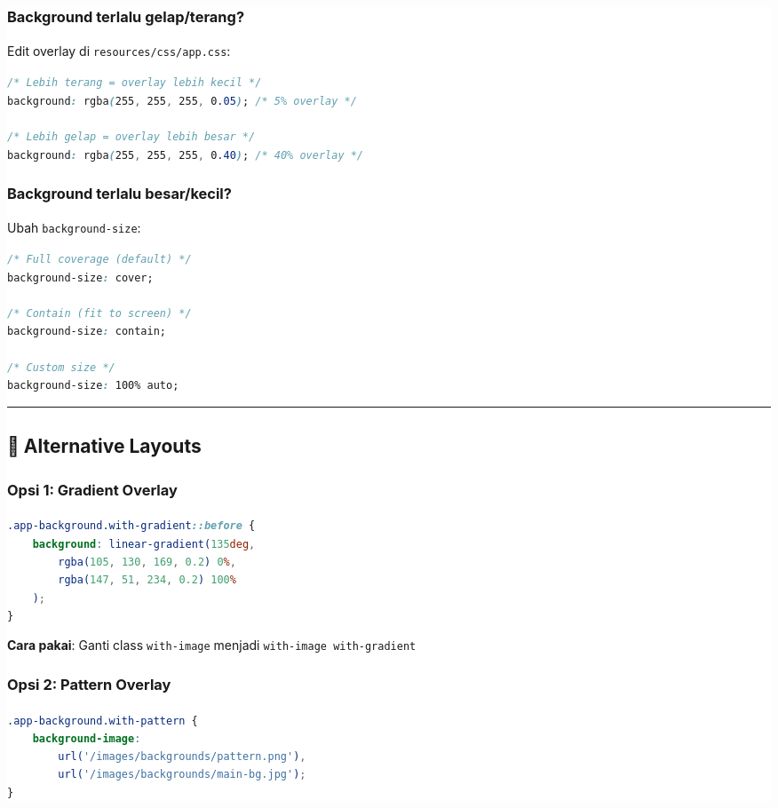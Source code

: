 ### **Background terlalu gelap/terang?**

Edit overlay di `resources/css/app.css`:

```css
/* Lebih terang = overlay lebih kecil */
background: rgba(255, 255, 255, 0.05); /* 5% overlay */

/* Lebih gelap = overlay lebih besar */
background: rgba(255, 255, 255, 0.40); /* 40% overlay */
```

### **Background terlalu besar/kecil?**

Ubah `background-size`:

```css
/* Full coverage (default) */
background-size: cover;

/* Contain (fit to screen) */
background-size: contain;

/* Custom size */
background-size: 100% auto;
```

---

## 🎨 Alternative Layouts

### **Opsi 1: Gradient Overlay**

```css
.app-background.with-gradient::before {
    background: linear-gradient(135deg, 
        rgba(105, 130, 169, 0.2) 0%, 
        rgba(147, 51, 234, 0.2) 100%
    );
}
```

**Cara pakai**: Ganti class `with-image` menjadi `with-image with-gradient`

### **Opsi 2: Pattern Overlay**

```css
.app-background.with-pattern {
    background-image: 
        url('/images/backgrounds/pattern.png'),
        url('/images/backgrounds/main-bg.jpg');
}
```
